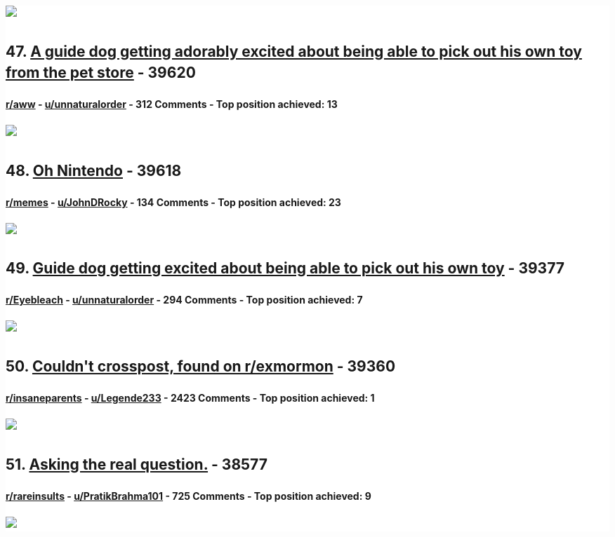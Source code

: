 <a href="https://i.redd.it/3eb0s3fk1tb41.jpg"><img src="https://b.thumbs.redditmedia.com/ONPR3TrpeAHnEDQUaFCidi3ol7wVA_TFstq5Gt2ODyQ.jpg"></img></a>

## 47. [A guide dog getting adorably excited about being able to pick out his own toy from the pet store](http://reddit.com/r/aww/comments/eqyzci/a_guide_dog_getting_adorably_excited_about_being/) - 39620
#### [r/aww](http://reddit.com/r/aww) - [u/unnaturalorder](http://reddit.com/u/unnaturalorder) - 312 Comments - Top position achieved: 13

<a href="https://gfycat.com/absolutehalfirishwaterspaniel"><img src="https://b.thumbs.redditmedia.com/ewlLZ02P9LcRqmtbyCVkBz4gILiJnvmAXV-GwDIDoIU.jpg"></img></a>

## 48. [Oh Nintendo](http://reddit.com/r/memes/comments/eqptg8/oh_nintendo/) - 39618
#### [r/memes](http://reddit.com/r/memes) - [u/JohnDRocky](http://reddit.com/u/JohnDRocky) - 134 Comments - Top position achieved: 23

<a href="https://i.redd.it/onlukp1u1nb41.png"><img src="https://b.thumbs.redditmedia.com/bRVK-aZCJzrISh8uaYW0jt3vjhtylaBQilkN-w-Z-Ms.jpg"></img></a>

## 49. [Guide dog getting excited about being able to pick out his own toy](http://reddit.com/r/Eyebleach/comments/eqyyvn/guide_dog_getting_excited_about_being_able_to/) - 39377
#### [r/Eyebleach](http://reddit.com/r/Eyebleach) - [u/unnaturalorder](http://reddit.com/u/unnaturalorder) - 294 Comments - Top position achieved: 7

<a href="https://gfycat.com/absolutehalfirishwaterspaniel"><img src="https://b.thumbs.redditmedia.com/ewlLZ02P9LcRqmtbyCVkBz4gILiJnvmAXV-GwDIDoIU.jpg"></img></a>

## 50. [Couldn't crosspost, found on r/exmormon](http://reddit.com/r/insaneparents/comments/eqvwft/couldnt_crosspost_found_on_rexmormon/) - 39360
#### [r/insaneparents](http://reddit.com/r/insaneparents) - [u/Legende233](http://reddit.com/u/Legende233) - 2423 Comments - Top position achieved: 1

<a href="https://i.redd.it/evyaqgq3gqb41.jpg"><img src="https://b.thumbs.redditmedia.com/iSHf8p4G1Cg-EvorpvPyT1JlS9xWDEfnDVGlf3ac9Fk.jpg"></img></a>

## 51. [Asking the real question.](http://reddit.com/r/rareinsults/comments/er2khv/asking_the_real_question/) - 38577
#### [r/rareinsults](http://reddit.com/r/rareinsults) - [u/PratikBrahma101](http://reddit.com/u/PratikBrahma101) - 725 Comments - Top position achieved: 9

<a href="https://i.imgur.com/TpC4ZiX.jpg"><img src="https://b.thumbs.redditmedia.com/lCsOd6cOrUlREkK-np__IDPISma1jz_EvCPApEuHoCs.jpg"></img></a>

